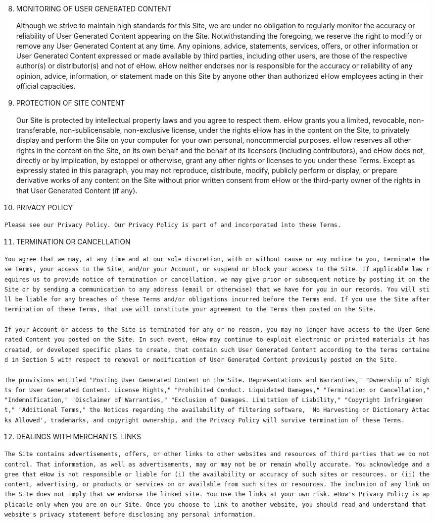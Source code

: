 8.  MONITORING OF USER GENERATED CONTENT
    
    Although we strive to maintain high standards for this Site, we are under no obligation to regularly monitor the accuracy or reliability of User Generated Content appearing on the Site. Notwithstanding the foregoing, we reserve the right to modify or remove any User Generated Content at any time. Any opinions, advice, statements, services, offers, or other information or User Generated Content expressed or made available by third parties, including other users, are those of the respective author(s) or distributor(s) and not of eHow. eHow neither endorses nor is responsible for the accuracy or reliability of any opinion, advice, information, or statement made on this Site by anyone other than authorized eHow employees acting in their official capacities.
    
9.  PROTECTION OF SITE CONTENT
    
    Our Site is protected by intellectual property laws and you agree to respect them. eHow grants you a limited, revocable, non-transferable, non-sublicensable, non-exclusive license, under the rights eHow has in the content on the Site, to privately display and perform the Site on your computer for your own personal, noncommercial purposes. eHow reserves all other rights in the content on the Site, on its own behalf and the behalf of its licensors (including contributors), and eHow does not, directly or by implication, by estoppel or otherwise, grant any other rights or licenses to you under these Terms. Except as expressly stated in this paragraph, you may not reproduce, distribute, modify, publicly perform or display, or prepare derivative works of any content on the Site without prior written consent from eHow or the third-party owner of the rights in that User Generated Content (if any).
    
10.  PRIVACY POLICY
    
    Please see our Privacy Policy. Our Privacy Policy is part of and incorporated into these Terms.
    
11.  TERMINATION OR CANCELLATION
    
    You agree that we may, at any time and at our sole discretion, with or without cause or any notice to you, terminate these Terms, your access to the Site, and/or your Account, or suspend or block your access to the Site. If applicable law requires us to provide notice of termination or cancellation, we may give prior or subsequent notice by posting it on the Site or by sending a communication to any address (email or otherwise) that we have for you in our records. You will still be liable for any breaches of these Terms and/or obligations incurred before the Terms end. If you use the Site after termination of these Terms, that use will constitute your agreement to the Terms then posted on the Site.
    
    If your Account or access to the Site is terminated for any or no reason, you may no longer have access to the User Generated Content you posted on the Site. In such event, eHow may continue to exploit electronic or printed materials it has created, or developed specific plans to create, that contain such User Generated Content according to the terms contained in Section 5 with respect to removal or modification of User Generated Content previously posted on the Site.
    
    The provisions entitled "Posting User Generated Content on the Site. Representations and Warranties," "Ownership of Rights for User Generated Content. License Rights," "Prohibited Conduct. Liquidated Damages," "Termination or Cancellation," "Indemnification," "Disclaimer of Warranties," "Exclusion of Damages. Limitation of Liability," "Copyright Infringement," "Additional Terms," the Notices regarding the availability of filtering software, 'No Harvesting or Dictionary Attacks Allowed', trademarks, and copyright ownership, and the Privacy Policy will survive termination of these Terms.
    
12.  DEALINGS WITH MERCHANTS. LINKS
    
    The Site contains advertisements, offers, or other links to other websites and resources of third parties that we do not control. That information, as well as advertisements, may or may not be or remain wholly accurate. You acknowledge and agree that eHow is not responsible or liable for (i) the availability or accuracy of such sites or resources. or (ii) the content, advertising, or products or services on or available from such sites or resources. The inclusion of any link on the Site does not imply that we endorse the linked site. You use the links at your own risk. eHow's Privacy Policy is applicable only when you are on our Site. Once you choose to link to another website, you should read and understand that website's privacy statement before disclosing any personal information.
    